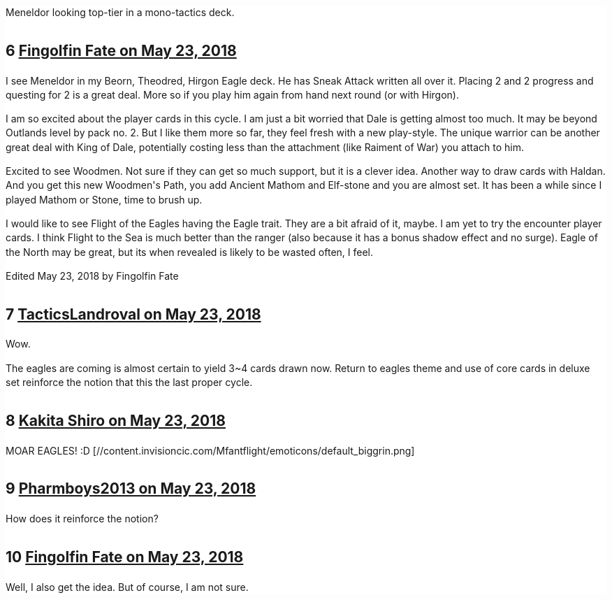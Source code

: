 Meneldor looking top-tier in a mono-tactics deck.

## 6 [Fingolfin Fate on May 23, 2018](https://community.fantasyflightgames.com/topic/276512-roam-across-rhovanion/?do=findComment&comment=3345657)

I see Meneldor in my Beorn, Theodred, Hirgon Eagle deck. He has Sneak Attack written all over it. Placing 2 and 2 progress and questing for 2 is a great deal. More so if you play him again from hand next round (or with Hirgon).

I am so excited about the player cards in this cycle. I am just a bit worried that Dale is getting almost too much. It may be beyond Outlands level by pack no. 2. But I like them more so far, they feel fresh with a new play-style. The unique warrior can be another great deal with King of Dale, potentially costing less than the attachment (like Raiment of War) you attach to him.

Excited to see Woodmen. Not sure if they can get so much support, but it is a clever idea. Another way to draw cards with Haldan. And you get this new Woodmen's Path, you add Ancient Mathom and Elf-stone and you are almost set. It has been a while since I played Mathom or Stone, time to brush up.

I would like to see Flight of the Eagles having the Eagle trait. They are a bit afraid of it, maybe. I am yet to try the encounter player cards. I think Flight to the Sea is much better than the ranger (also because it has a bonus shadow effect and no surge). Eagle of the North may be great, but its when revealed is likely to be wasted often, I feel.

Edited May 23, 2018 by Fingolfin Fate

## 7 [TacticsLandroval on May 23, 2018](https://community.fantasyflightgames.com/topic/276512-roam-across-rhovanion/?do=findComment&comment=3345801)

Wow.

The eagles are coming is almost certain to yield 3~4 cards drawn now. Return to eagles theme and use of core cards in deluxe set reinforce the notion that this the last proper cycle.

## 8 [Kakita Shiro on May 23, 2018](https://community.fantasyflightgames.com/topic/276512-roam-across-rhovanion/?do=findComment&comment=3345826)

MOAR EAGLES! :D [//content.invisioncic.com/Mfantflight/emoticons/default_biggrin.png]

## 9 [Pharmboys2013 on May 23, 2018](https://community.fantasyflightgames.com/topic/276512-roam-across-rhovanion/?do=findComment&comment=3345875)

How does it reinforce the notion?

## 10 [Fingolfin Fate on May 23, 2018](https://community.fantasyflightgames.com/topic/276512-roam-across-rhovanion/?do=findComment&comment=3345892)

Well, I also get the idea. But of course, I am not sure.
